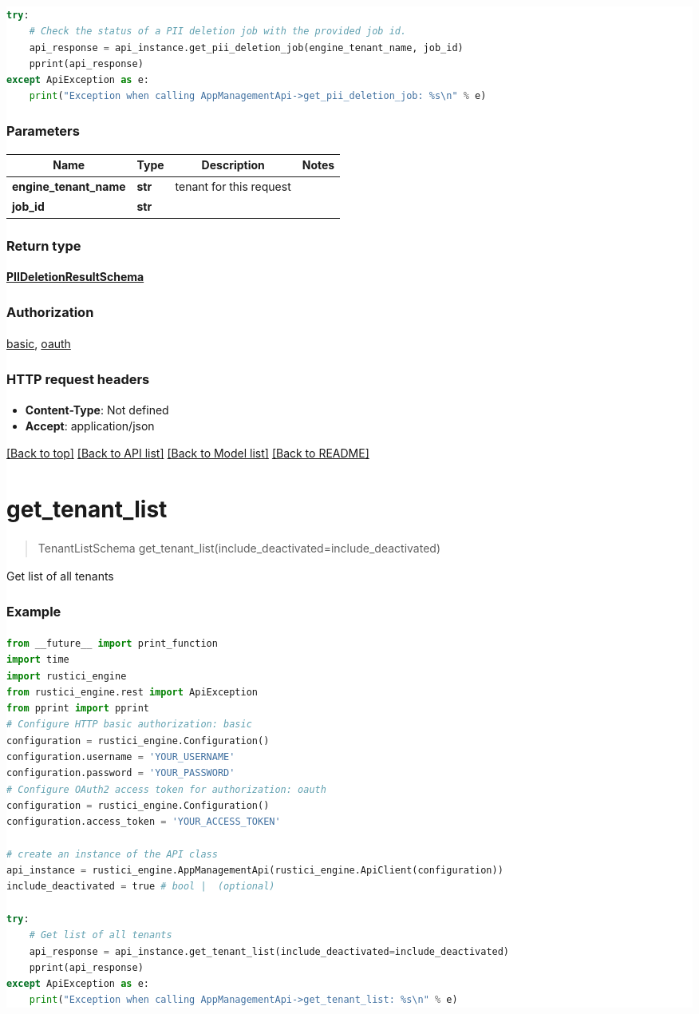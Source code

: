 ```python
try:
    # Check the status of a PII deletion job with the provided job id.
    api_response = api_instance.get_pii_deletion_job(engine_tenant_name, job_id)
    pprint(api_response)
except ApiException as e:
    print("Exception when calling AppManagementApi->get_pii_deletion_job: %s\n" % e)
```

### Parameters

Name | Type | Description  | Notes
------------- | ------------- | ------------- | -------------
 **engine_tenant_name** | **str**| tenant for this request | 
 **job_id** | **str**|  | 

### Return type

[**PIIDeletionResultSchema**](PIIDeletionResultSchema.md)

### Authorization

[basic](../README.md#basic), [oauth](../README.md#oauth)

### HTTP request headers

 - **Content-Type**: Not defined
 - **Accept**: application/json

[[Back to top]](#) [[Back to API list]](../README.md#documentation-for-api-endpoints) [[Back to Model list]](../README.md#documentation-for-models) [[Back to README]](../README.md)

# **get_tenant_list**
> TenantListSchema get_tenant_list(include_deactivated=include_deactivated)

Get list of all tenants

### Example
```python
from __future__ import print_function
import time
import rustici_engine
from rustici_engine.rest import ApiException
from pprint import pprint
# Configure HTTP basic authorization: basic
configuration = rustici_engine.Configuration()
configuration.username = 'YOUR_USERNAME'
configuration.password = 'YOUR_PASSWORD'
# Configure OAuth2 access token for authorization: oauth
configuration = rustici_engine.Configuration()
configuration.access_token = 'YOUR_ACCESS_TOKEN'

# create an instance of the API class
api_instance = rustici_engine.AppManagementApi(rustici_engine.ApiClient(configuration))
include_deactivated = true # bool |  (optional)

try:
    # Get list of all tenants
    api_response = api_instance.get_tenant_list(include_deactivated=include_deactivated)
    pprint(api_response)
except ApiException as e:
    print("Exception when calling AppManagementApi->get_tenant_list: %s\n" % e)
```
